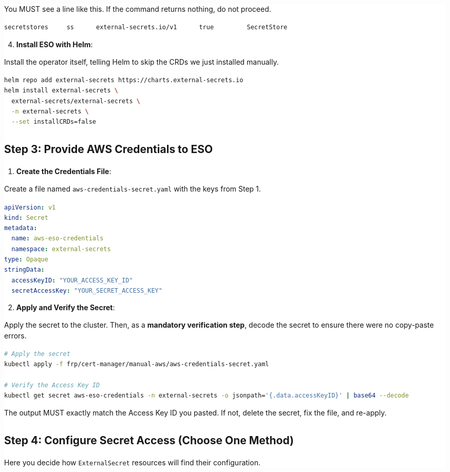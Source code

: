 You MUST see a line like this. If the command returns nothing, do not proceed.

```
secretstores     ss      external-secrets.io/v1      true         SecretStore
```

4.  **Install ESO with Helm**:

Install the operator itself, telling Helm to skip the CRDs we just installed manually.

```bash
helm repo add external-secrets https://charts.external-secrets.io
helm install external-secrets \
  external-secrets/external-secrets \
  -n external-secrets \
  --set installCRDs=false
```

## Step 3: Provide AWS Credentials to ESO

1.  **Create the Credentials File**:

Create a file named `aws-credentials-secret.yaml` with the keys from Step 1.

```yaml
apiVersion: v1
kind: Secret
metadata:
  name: aws-eso-credentials
  namespace: external-secrets
type: Opaque
stringData:
  accessKeyID: "YOUR_ACCESS_KEY_ID"
  secretAccessKey: "YOUR_SECRET_ACCESS_KEY"
```

2.  **Apply and Verify the Secret**:

Apply the secret to the cluster. Then, as a **mandatory verification step**, decode the secret to ensure there were no copy-paste errors.

```bash
# Apply the secret
kubectl apply -f frp/cert-manager/manual-aws/aws-credentials-secret.yaml

# Verify the Access Key ID
kubectl get secret aws-eso-credentials -n external-secrets -o jsonpath='{.data.accessKeyID}' | base64 --decode
```

The output MUST exactly match the Access Key ID you pasted. If not, delete the secret, fix the file, and re-apply.

## Step 4: Configure Secret Access (Choose One Method)

Here you decide how `ExternalSecret` resources will find their configuration.
